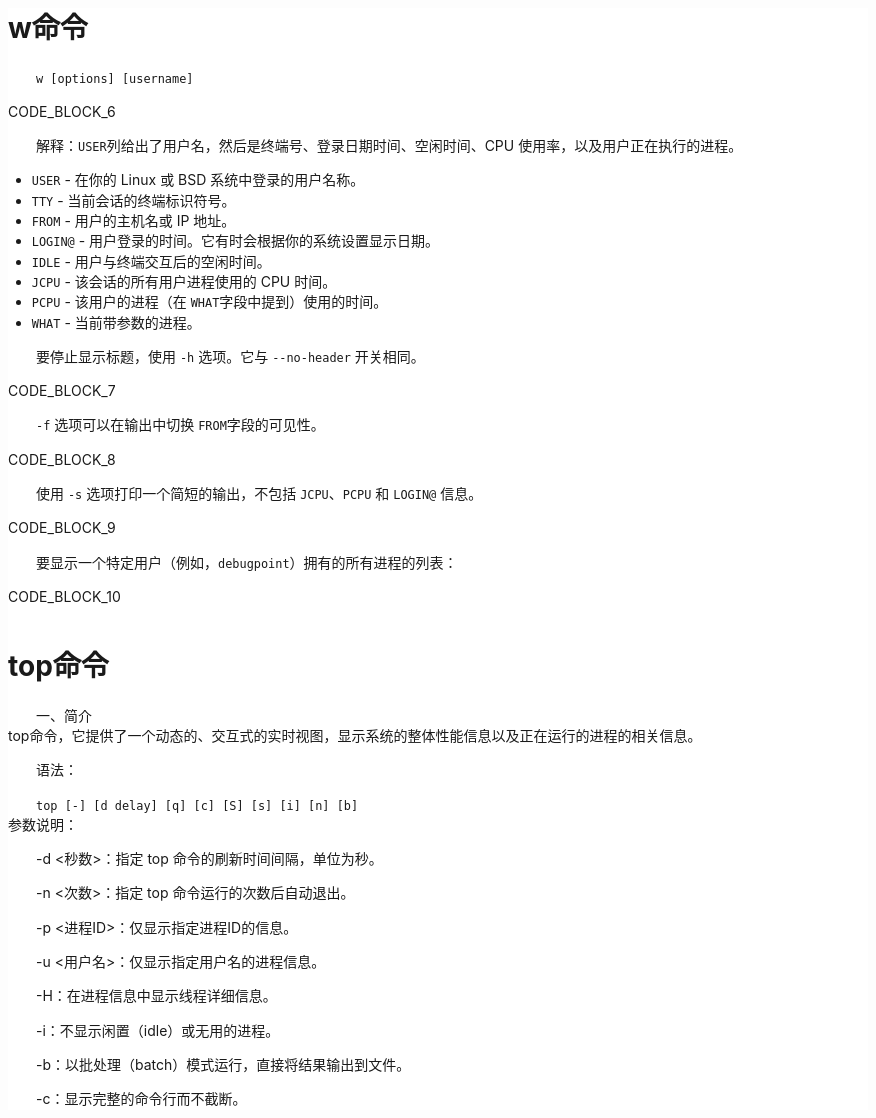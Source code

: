 # w命令

　　​`w [options] [username]`​

CODE_BLOCK_6

　　解释：`USER`​ 列给出了用户名，然后是终端号、登录日期时间、空闲时间、CPU 使用率，以及用户正在执行的进程。

* ​`USER`​ - 在你的 Linux 或 BSD 系统中登录的用户名称。
* ​`TTY`​ - 当前会话的终端标识符号。
* ​`FROM`​ - 用户的主机名或 IP 地址。
* ​`LOGIN@`​ - 用户登录的时间。它有时会根据你的系统设置显示日期。
* ​`IDLE`​ - 用户与终端交互后的空闲时间。
* ​`JCPU`​ - 该会话的所有用户进程使用的 CPU 时间。
* ​`PCPU`​ - 该用户的进程（在 `WHAT`​ 字段中提到）使用的时间。
* ​`WHAT`​ - 当前带参数的进程。

　　要停止显示标题，使用 `-h`​ 选项。它与 `--no-header`​ 开关相同。

CODE_BLOCK_7

　　​`-f`​ 选项可以在输出中切换 `FROM`​ 字段的可见性。

CODE_BLOCK_8

　　使用 `-s`​ 选项打印一个简短的输出，不包括 `JCPU`​、`PCPU`​ 和 `LOGIN@`​ 信息。

CODE_BLOCK_9

　　要显示一个特定用户（例如，`debugpoint`​）拥有的所有进程的列表：

CODE_BLOCK_10

# top命令

　　一、简介  
top命令，它提供了一个动态的、交互式的实时视图，显示系统的整体性能信息以及正在运行的进程的相关信息。

　　语法：

　　​`top [-] [d delay] [q] [c] [S] [s] [i] [n] [b]`​  
参数说明：

　　-d <秒数>：指定 top 命令的刷新时间间隔，单位为秒。

　　-n <次数>：指定 top 命令运行的次数后自动退出。

　　-p <进程ID>：仅显示指定进程ID的信息。

　　-u <用户名>：仅显示指定用户名的进程信息。

　　-H：在进程信息中显示线程详细信息。

　　-i：不显示闲置（idle）或无用的进程。

　　-b：以批处理（batch）模式运行，直接将结果输出到文件。

　　-c：显示完整的命令行而不截断。

